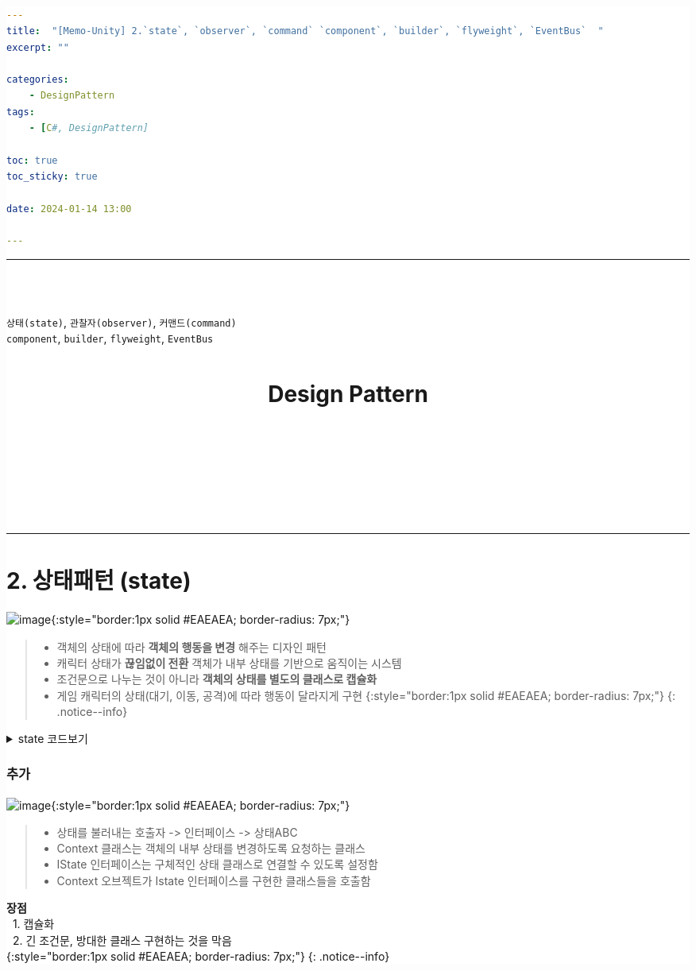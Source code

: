 ```yaml
---
title:  "[Memo-Unity] 2.`state`, `observer`, `command` `component`, `builder`, `flyweight`, `EventBus`  "
excerpt: ""

categories:
    - DesignPattern
tags:
    - [C#, DesignPattern]

toc: true
toc_sticky: true
 
date: 2024-01-14 13:00

---
```

- - -
<BR><BR>

`상태(state)`, `관찰자(observer)`, `커맨드(command)`  
`component`, `builder`, `flyweight`, `EventBus`

<center><H1> Design Pattern </H1></center>

<br><br><br><br><br><br>
- - - 

# 2. 상태패턴 (state)

![image](https://github.com/levell1/levell1.github.io/assets/96651722/8ef94cd9-ef44-4cae-911f-1ba64cdbc912){:style="border:1px solid #EAEAEA; border-radius: 7px;"}   

> - 객체의 상태에 따라 **객체의 행동을 변경** 해주는 디자인 패턴
> - 캐릭터 상태가 **끊임없이 전환** 객체가 내부 상태를 기반으로 움직이는 시스템  
> - 조건문으로 나누는 것이 아니라 **객체의 상태를 별도의 클래스로 캡슐화**
> - 게임 캐릭터의 상태(대기, 이동, 공격)에 따라 행동이 달라지게 구현
{:style="border:1px solid #EAEAEA; border-radius: 7px;"}
{: .notice--info}  

<details><summary>state 코드보기</summary></details>

<h3> 추가 </h3>  

![image](https://github.com/levell1/levell1.github.io/assets/96651722/18deb7d4-6bf5-4971-9c33-e5fd610adec0){:style="border:1px solid #EAEAEA; border-radius: 7px;"}  
> - 상태를 불러내는 호출자 -> 인터페이스 -> 상태ABC  
> - Context 클래스는 객체의 내부 상태를 변경하도록 요청하는 클래스  
> - IState 인터페이스는 구체적인 상태 클래스로 연결할 수 있도록 설정함  
> - Context 오브젝트가 Istate 인터페이스를 구현한 클래스들을 호출함  

**장점**  
&nbsp;&nbsp;1. 캡슐화  
&nbsp;&nbsp;2. 긴 조건문, 방대한 클래스 구현하는 것을 막음  
{:style="border:1px solid #EAEAEA; border-radius: 7px;"}
{: .notice--info} 
